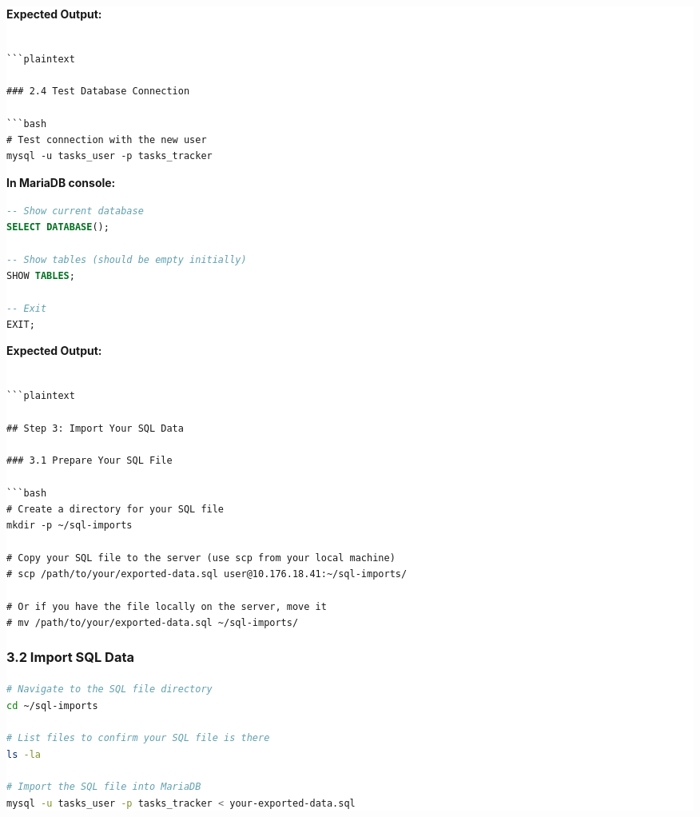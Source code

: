 
**Expected Output:**
```

```plaintext

### 2.4 Test Database Connection

```bash
# Test connection with the new user
mysql -u tasks_user -p tasks_tracker
```

**In MariaDB console:**
```sql
-- Show current database
SELECT DATABASE();

-- Show tables (should be empty initially)
SHOW TABLES;

-- Exit
EXIT;
```

**Expected Output:**
```

```plaintext

## Step 3: Import Your SQL Data

### 3.1 Prepare Your SQL File

```bash
# Create a directory for your SQL file
mkdir -p ~/sql-imports

# Copy your SQL file to the server (use scp from your local machine)
# scp /path/to/your/exported-data.sql user@10.176.18.41:~/sql-imports/

# Or if you have the file locally on the server, move it
# mv /path/to/your/exported-data.sql ~/sql-imports/
```

### 3.2 Import SQL Data

```bash
# Navigate to the SQL file directory
cd ~/sql-imports

# List files to confirm your SQL file is there
ls -la

# Import the SQL file into MariaDB
mysql -u tasks_user -p tasks_tracker < your-exported-data.sql
```
